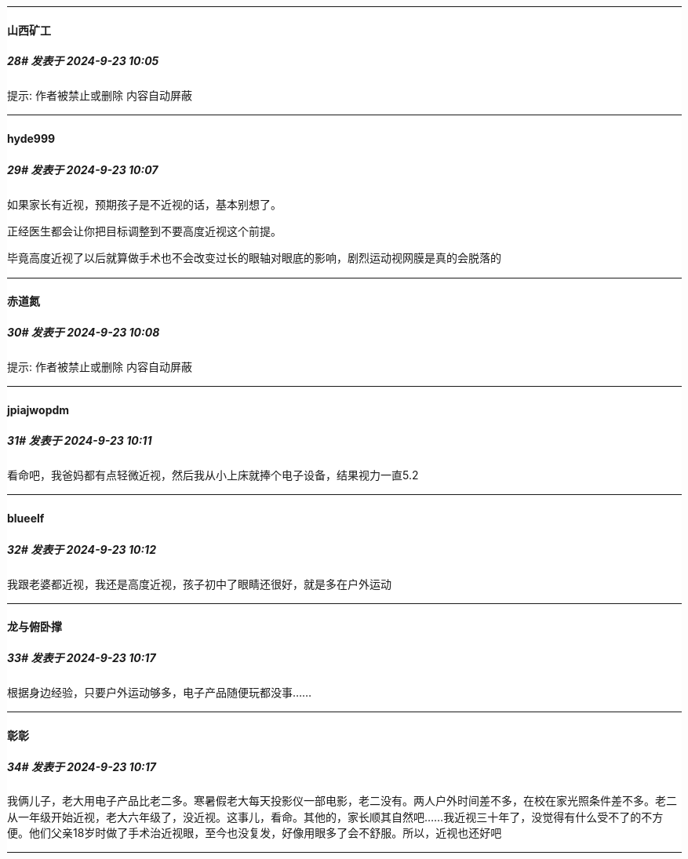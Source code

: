 *****

####  山西矿工  
##### 28#       发表于 2024-9-23 10:05

提示: 作者被禁止或删除 内容自动屏蔽

*****

####  hyde999  
##### 29#       发表于 2024-9-23 10:07

如果家长有近视，预期孩子是不近视的话，基本别想了。

正经医生都会让你把目标调整到不要高度近视这个前提。

毕竟高度近视了以后就算做手术也不会改变过长的眼轴对眼底的影响，剧烈运动视网膜是真的会脱落的

*****

####  赤道氮  
##### 30#       发表于 2024-9-23 10:08

提示: 作者被禁止或删除 内容自动屏蔽

*****

####  jpiajwopdm  
##### 31#       发表于 2024-9-23 10:11

看命吧，我爸妈都有点轻微近视，然后我从小上床就捧个电子设备，结果视力一直5.2

*****

####  blueelf  
##### 32#       发表于 2024-9-23 10:12

我跟老婆都近视，我还是高度近视，孩子初中了眼睛还很好，就是多在户外运动

*****

####  龙与俯卧撑  
##### 33#       发表于 2024-9-23 10:17

根据身边经验，只要户外运动够多，电子产品随便玩都没事……

*****

####  彰彰  
##### 34#       发表于 2024-9-23 10:17

我俩儿子，老大用电子产品比老二多。寒暑假老大每天投影仪一部电影，老二没有。两人户外时间差不多，在校在家光照条件差不多。老二从一年级开始近视，老大六年级了，没近视。这事儿，看命。其他的，家长顺其自然吧……我近视三十年了，没觉得有什么受不了的不方便。他们父亲18岁时做了手术治近视眼，至今也没复发，好像用眼多了会不舒服。所以，近视也还好吧

*****
